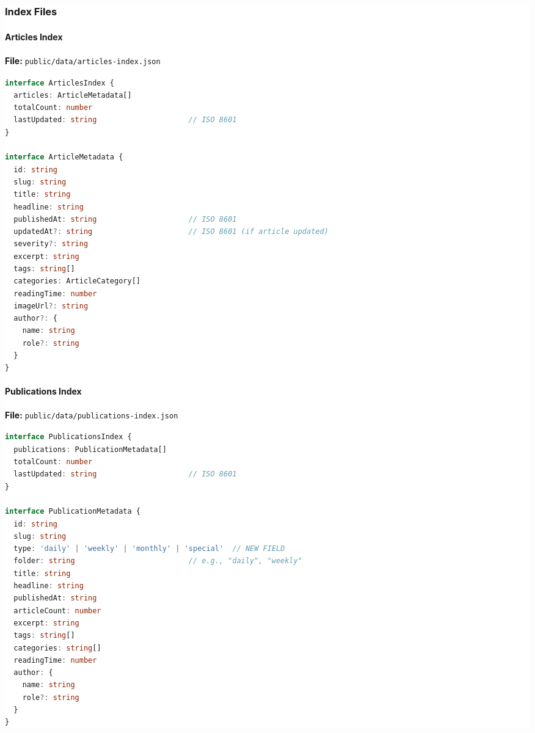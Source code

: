 
### **Index Files**

#### **Articles Index**
**File:** `public/data/articles-index.json`

```typescript
interface ArticlesIndex {
  articles: ArticleMetadata[]
  totalCount: number
  lastUpdated: string                     // ISO 8601
}

interface ArticleMetadata {
  id: string
  slug: string
  title: string
  headline: string
  publishedAt: string                     // ISO 8601
  updatedAt?: string                      // ISO 8601 (if article updated)
  severity?: string
  excerpt: string
  tags: string[]
  categories: ArticleCategory[]
  readingTime: number
  imageUrl?: string
  author?: {
    name: string
    role?: string
  }
}
```

#### **Publications Index**
**File:** `public/data/publications-index.json`

```typescript
interface PublicationsIndex {
  publications: PublicationMetadata[]
  totalCount: number
  lastUpdated: string                     // ISO 8601
}

interface PublicationMetadata {
  id: string
  slug: string
  type: 'daily' | 'weekly' | 'monthly' | 'special'  // NEW FIELD
  folder: string                          // e.g., "daily", "weekly"
  title: string
  headline: string
  publishedAt: string
  articleCount: number
  excerpt: string
  tags: string[]
  categories: string[]
  readingTime: number
  author: {
    name: string
    role?: string
  }
}
```
